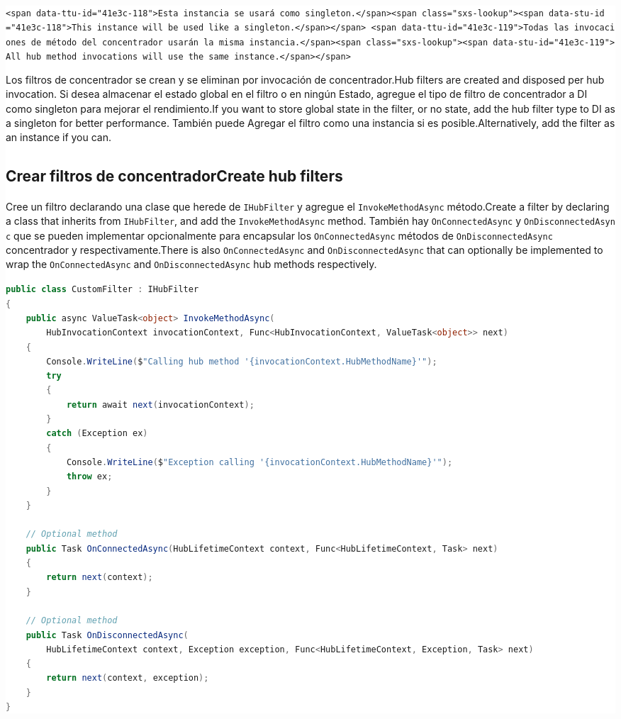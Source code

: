     <span data-ttu-id="41e3c-118">Esta instancia se usará como singleton.</span><span class="sxs-lookup"><span data-stu-id="41e3c-118">This instance will be used like a singleton.</span></span> <span data-ttu-id="41e3c-119">Todas las invocaciones de método del concentrador usarán la misma instancia.</span><span class="sxs-lookup"><span data-stu-id="41e3c-119">All hub method invocations will use the same instance.</span></span>

<span data-ttu-id="41e3c-120">Los filtros de concentrador se crean y se eliminan por invocación de concentrador.</span><span class="sxs-lookup"><span data-stu-id="41e3c-120">Hub filters are created and disposed per hub invocation.</span></span> <span data-ttu-id="41e3c-121">Si desea almacenar el estado global en el filtro o en ningún Estado, agregue el tipo de filtro de concentrador a DI como singleton para mejorar el rendimiento.</span><span class="sxs-lookup"><span data-stu-id="41e3c-121">If you want to store global state in the filter, or no state, add the hub filter type to DI as a singleton for better performance.</span></span> <span data-ttu-id="41e3c-122">También puede Agregar el filtro como una instancia si es posible.</span><span class="sxs-lookup"><span data-stu-id="41e3c-122">Alternatively, add the filter as an instance if you can.</span></span>

## <a name="create-hub-filters"></a><span data-ttu-id="41e3c-123">Crear filtros de concentrador</span><span class="sxs-lookup"><span data-stu-id="41e3c-123">Create hub filters</span></span>

<span data-ttu-id="41e3c-124">Cree un filtro declarando una clase que herede de `IHubFilter` y agregue el `InvokeMethodAsync` método.</span><span class="sxs-lookup"><span data-stu-id="41e3c-124">Create a filter by declaring a class that inherits from `IHubFilter`, and add the `InvokeMethodAsync` method.</span></span> <span data-ttu-id="41e3c-125">También hay `OnConnectedAsync` y `OnDisconnectedAsync` que se pueden implementar opcionalmente para encapsular los `OnConnectedAsync` métodos de `OnDisconnectedAsync` concentrador y respectivamente.</span><span class="sxs-lookup"><span data-stu-id="41e3c-125">There is also `OnConnectedAsync` and `OnDisconnectedAsync` that can optionally be implemented to wrap the `OnConnectedAsync` and `OnDisconnectedAsync` hub methods respectively.</span></span>

```csharp
public class CustomFilter : IHubFilter
{
    public async ValueTask<object> InvokeMethodAsync(
        HubInvocationContext invocationContext, Func<HubInvocationContext, ValueTask<object>> next)
    {
        Console.WriteLine($"Calling hub method '{invocationContext.HubMethodName}'");
        try
        {
            return await next(invocationContext);
        }
        catch (Exception ex)
        {
            Console.WriteLine($"Exception calling '{invocationContext.HubMethodName}'");
            throw ex;
        }
    }

    // Optional method
    public Task OnConnectedAsync(HubLifetimeContext context, Func<HubLifetimeContext, Task> next)
    {
        return next(context);
    }

    // Optional method
    public Task OnDisconnectedAsync(
        HubLifetimeContext context, Exception exception, Func<HubLifetimeContext, Exception, Task> next)
    {
        return next(context, exception);
    }
}
```
